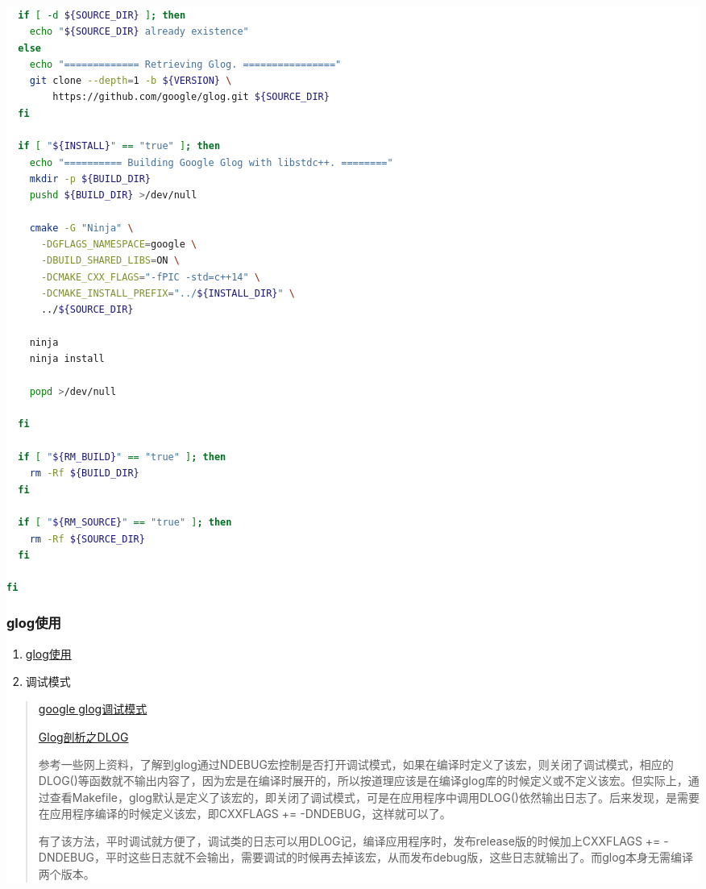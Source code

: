 ```bash
  if [ -d ${SOURCE_DIR} ]; then
    echo "${SOURCE_DIR} already existence"
  else
    echo "============= Retrieving Glog. ================"
    git clone --depth=1 -b ${VERSION} \
        https://github.com/google/glog.git ${SOURCE_DIR}
  fi

  if [ "${INSTALL}" == "true" ]; then
    echo "========== Building Google Glog with libstdc++. ========"
    mkdir -p ${BUILD_DIR}
    pushd ${BUILD_DIR} >/dev/null

    cmake -G "Ninja" \
      -DGFLAGS_NAMESPACE=google \
      -DBUILD_SHARED_LIBS=ON \
      -DCMAKE_CXX_FLAGS="-fPIC -std=c++14" \
      -DCMAKE_INSTALL_PREFIX="../${INSTALL_DIR}" \
      ../${SOURCE_DIR}

    ninja
    ninja install

    popd >/dev/null

  fi

  if [ "${RM_BUILD}" == "true" ]; then
    rm -Rf ${BUILD_DIR}
  fi

  if [ "${RM_SOURCE}" == "true" ]; then
    rm -Rf ${SOURCE_DIR}
  fi

fi
```

### glog使用

1. [glog使用](https://blog.csdn.net/qq_38966867/article/details/113386941)

2. 调试模式

> [google glog调试模式](https://blog.csdn.net/dyzhen/article/details/103185790)
>
> [Glog剖析之DLOG](https://blog.csdn.net/zx_cplusplus/article/details/21476793#comments)
>
> 参考一些网上资料，了解到glog通过NDEBUG宏控制是否打开调试模式，如果在编译时定义了该宏，则关闭了调试模式，相应的DLOG()等函数就不输出内容了，因为宏是在编译时展开的，所以按道理应该是在编译glog库的时候定义或不定义该宏。但实际上，通过查看Makefile，glog默认是定义了该宏的，即关闭了调试模式，可是在应用程序中调用DLOG()依然输出日志了。后来发现，是需要在应用程序编译的时候定义该宏，即CXXFLAGS += -DNDEBUG，这样就可以了。
>
> 有了该方法，平时调试就方便了，调试类的日志可以用DLOG记，编译应用程序时，发布release版的时候加上CXXFLAGS += -DNDEBUG，平时这些日志就不会输出，需要调试的时候再去掉该宏，从而发布debug版，这些日志就输出了。而glog本身无需编译两个版本。
